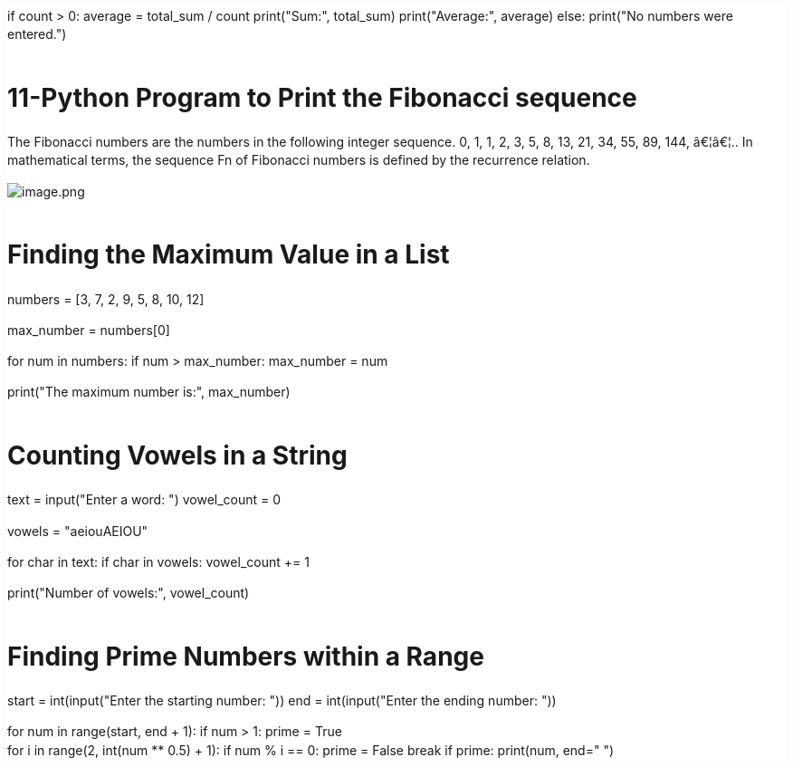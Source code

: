 if count > 0: 
    average = total_sum / count
    print("Sum:", total_sum)
    print("Average:", average)
else:
    print("No numbers were entered.")

# 11-Python Program to Print the Fibonacci sequence

The Fibonacci numbers are the numbers in the following integer sequence. 0, 1, 1, 2, 3, 5, 8, 13, 21, 34, 55, 89, 144, â€¦â€¦.. In mathematical terms, the sequence Fn of Fibonacci numbers is defined by the recurrence relation.


![image.png](attachment:image.png)
# Finding the Maximum Value in a List
numbers = [3, 7, 2, 9, 5, 8, 10, 12]

max_number = numbers[0]

for num in numbers:
    if num > max_number:
        max_number = num

print("The maximum number is:", max_number)

# Counting Vowels in a String
text = input("Enter a word: ")
vowel_count = 0

vowels = "aeiouAEIOU"

for char in text:
    if char in vowels:
        vowel_count += 1  

print("Number of vowels:", vowel_count)

# Finding Prime Numbers within a Range
start = int(input("Enter the starting number: "))
end = int(input("Enter the ending number: "))

for num in range(start, end + 1):
    if num > 1:
        prime = True  
        for i in range(2, int(num ** 0.5) + 1):
            if num % i == 0:
                prime = False 
                break 
        if prime:
            print(num, end=" ")
